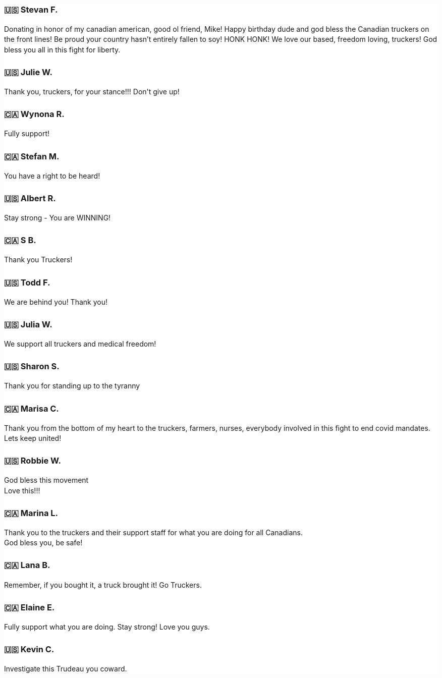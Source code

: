 ### 🇺🇸 Stevan F.
Donating in honor of my canadian american, good ol friend, Mike! Happy birthday dude and god bless the Canadian truckers on the front lines! Be proud your country hasn’t entirely fallen to soy! HONK HONK! We love our based, freedom loving, truckers! God bless you all in this fight for liberty. 

### 🇺🇸 Julie W.
Thank you, truckers, for your stance!!!  Don't give up!

### 🇨🇦 Wynona R.
Fully support!

### 🇨🇦 Stefan  M.
You have a right to be heard!

### 🇺🇸 Albert R.
Stay strong - You are WINNING!

### 🇨🇦 S B.
Thank you Truckers!

### 🇺🇸 Todd F.
We are behind you! Thank you!

### 🇺🇸 Julia W.
We support all truckers and medical freedom!

### 🇺🇸 Sharon S.
Thank you for standing up to the tyranny

### 🇨🇦 Marisa C.
Thank you from the bottom of my heart to the truckers, farmers, nurses, everybody involved in this fight to end covid mandates. Lets keep united!

### 🇺🇸 Robbie W.
God bless this movement <br />Love this!!! 

### 🇨🇦 Marina L.
Thank you to the truckers and their support staff for what you are doing for all Canadians. <br />God bless you, be safe!

### 🇨🇦 Lana B.
Remember, if you bought it, a truck brought it! Go Truckers.

### 🇨🇦 Elaine E.
Fully support what you are doing.  Stay strong!  Love you guys.

### 🇺🇸 Kevin C.
Investigate this Trudeau you coward.
